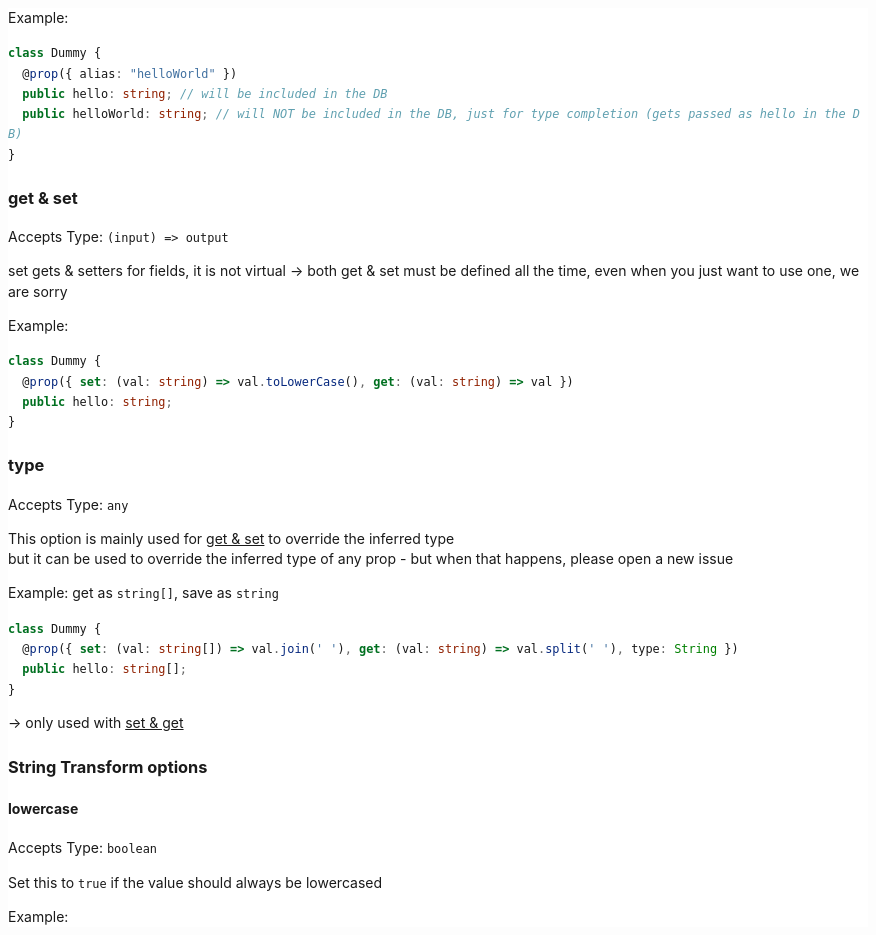 Example:

```ts
class Dummy {
  @prop({ alias: "helloWorld" })
  public hello: string; // will be included in the DB
  public helloWorld: string; // will NOT be included in the DB, just for type completion (gets passed as hello in the DB)
}
```

### get & set

Accepts Type: `(input) => output`

set gets & setters for fields, it is not virtual
-> both get & set must be defined all the time, even when you just want to use one, we are sorry

Example:

```ts
class Dummy {
  @prop({ set: (val: string) => val.toLowerCase(), get: (val: string) => val })
  public hello: string;
}
```

### type

Accepts Type: `any`

This option is mainly used for [get & set](#get--set) to override the inferred type  
but it can be used to override the inferred type of any prop - but when that happens, please open a new issue

Example: get as `string[]`, save as `string`

```ts
class Dummy {
  @prop({ set: (val: string[]) => val.join(' '), get: (val: string) => val.split(' '), type: String })
  public hello: string[];
}
```

-> only used with [set & get](#get--set)



### String Transform options

#### lowercase

Accepts Type: `boolean`

Set this to `true` if the value should always be lowercased

Example:
